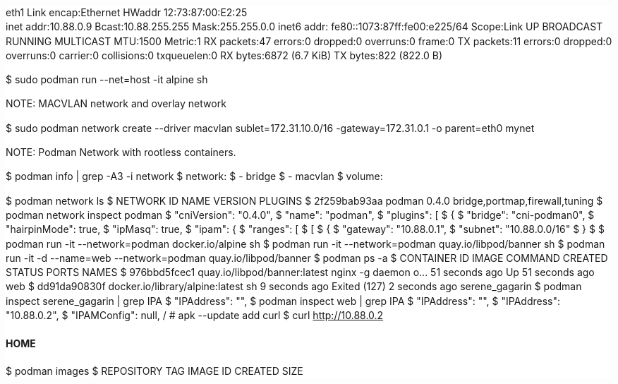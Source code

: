 eth1      Link encap:Ethernet  HWaddr 12:73:87:00:E2:25  
          inet addr:10.88.0.9  Bcast:10.88.255.255  Mask:255.255.0.0
          inet6 addr: fe80::1073:87ff:fe00:e225/64 Scope:Link
          UP BROADCAST RUNNING MULTICAST  MTU:1500  Metric:1
          RX packets:47 errors:0 dropped:0 overruns:0 frame:0
          TX packets:11 errors:0 dropped:0 overruns:0 carrier:0
          collisions:0 txqueuelen:0 
          RX bytes:6872 (6.7 KiB)  TX bytes:822 (822.0 B)

$ sudo podman run --net=host -it alpine sh

NOTE:
	MACVLAN network and overlay network

$ sudo podman network create --driver macvlan sublet=172.31.10.0/16 -gateway=172.31.0.1 -o parent=eth0 mynet

NOTE:
	Podman Network with rootless containers.

$ podman info | grep -A3 -i network
$  network:
$  - bridge
$  - macvlan
$  volume:

$ podman network ls
$ NETWORK ID    NAME        VERSION     PLUGINS
$ 2f259bab93aa  podman      0.4.0       bridge,portmap,firewall,tuning
$ podman network inspect podman
$        "cniVersion": "0.4.0",
$        "name": "podman",
$        "plugins": [
$            {
$                "bridge": "cni-podman0",
$                "hairpinMode": true,
$                "ipMasq": true,
$                "ipam": {
$                    "ranges": [
$                        [
$                            {
$                                "gateway": "10.88.0.1",
$                                "subnet": "10.88.0.0/16"
$                            }
$ 
$ podman run -it --network=podman docker.io/alpine sh
$ podman run -it --network=podman quay.io/libpod/banner sh
$ podman run -it -d --name=web --network=podman quay.io/libpod/banner
$ podman ps -a
$ CONTAINER ID  IMAGE                            COMMAND               CREATED         STATUS                      PORTS       NAMES
$ 976bbd5fcec1  quay.io/libpod/banner:latest     nginx -g daemon o...  51 seconds ago  Up 51 seconds ago                       web
$ dd91da90830f  docker.io/library/alpine:latest  sh                    9 seconds ago   Exited (127) 2 seconds ago              serene_gagarin
$ podman inspect serene_gagarin | grep IPA
$            "IPAddress": "",
$ podman inspect web | grep IPA
$            "IPAddress": "",
$                    "IPAddress": "10.88.0.2",
$                    "IPAMConfig": null,
/ # apk --update add curl
$ curl http://10.88.0.2
#### HOME
$ podman images
$ REPOSITORY  TAG         IMAGE ID      CREATED       SIZE